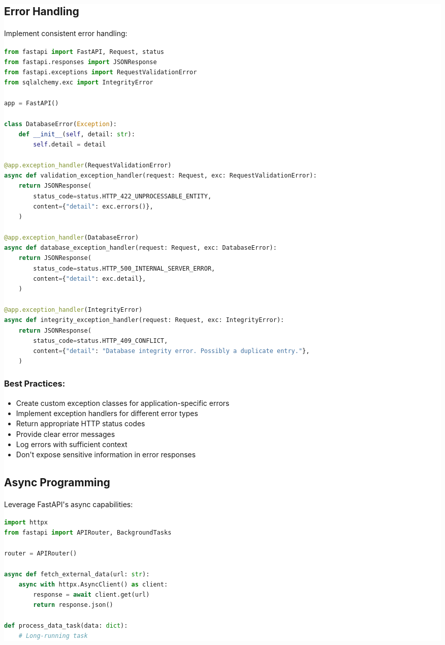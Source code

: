 ## Error Handling

Implement consistent error handling:

```python
from fastapi import FastAPI, Request, status
from fastapi.responses import JSONResponse
from fastapi.exceptions import RequestValidationError
from sqlalchemy.exc import IntegrityError

app = FastAPI()

class DatabaseError(Exception):
    def __init__(self, detail: str):
        self.detail = detail

@app.exception_handler(RequestValidationError)
async def validation_exception_handler(request: Request, exc: RequestValidationError):
    return JSONResponse(
        status_code=status.HTTP_422_UNPROCESSABLE_ENTITY,
        content={"detail": exc.errors()},
    )

@app.exception_handler(DatabaseError)
async def database_exception_handler(request: Request, exc: DatabaseError):
    return JSONResponse(
        status_code=status.HTTP_500_INTERNAL_SERVER_ERROR,
        content={"detail": exc.detail},
    )

@app.exception_handler(IntegrityError)
async def integrity_exception_handler(request: Request, exc: IntegrityError):
    return JSONResponse(
        status_code=status.HTTP_409_CONFLICT,
        content={"detail": "Database integrity error. Possibly a duplicate entry."},
    )
```

### Best Practices:

- Create custom exception classes for application-specific errors
- Implement exception handlers for different error types
- Return appropriate HTTP status codes
- Provide clear error messages
- Log errors with sufficient context
- Don't expose sensitive information in error responses

## Async Programming

Leverage FastAPI's async capabilities:

```python
import httpx
from fastapi import APIRouter, BackgroundTasks

router = APIRouter()

async def fetch_external_data(url: str):
    async with httpx.AsyncClient() as client:
        response = await client.get(url)
        return response.json()

def process_data_task(data: dict):
    # Long-running task
```